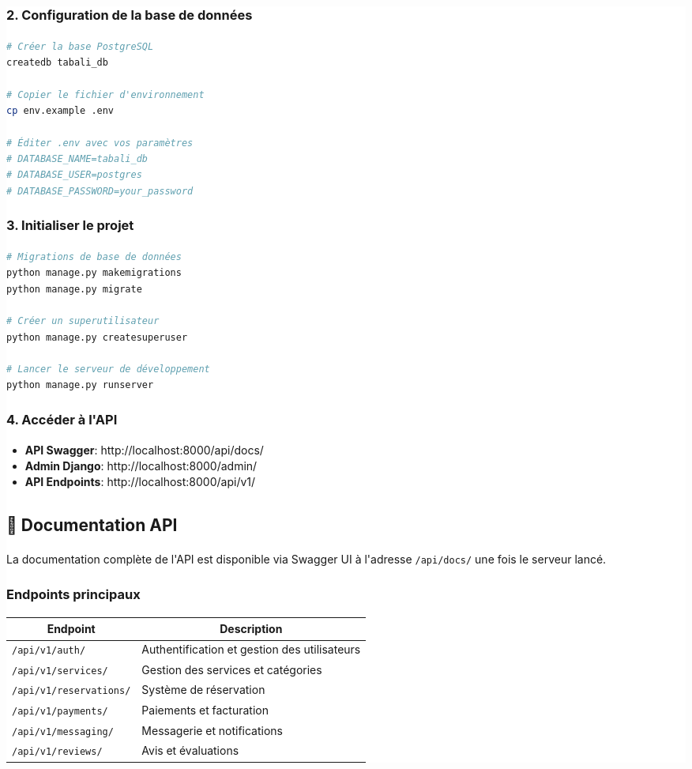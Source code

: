### 2. Configuration de la base de données
```bash
# Créer la base PostgreSQL
createdb tabali_db

# Copier le fichier d'environnement
cp env.example .env

# Éditer .env avec vos paramètres
# DATABASE_NAME=tabali_db
# DATABASE_USER=postgres
# DATABASE_PASSWORD=your_password
```

### 3. Initialiser le projet
```bash
# Migrations de base de données
python manage.py makemigrations
python manage.py migrate

# Créer un superutilisateur
python manage.py createsuperuser

# Lancer le serveur de développement
python manage.py runserver
```

### 4. Accéder à l'API
- **API Swagger**: http://localhost:8000/api/docs/
- **Admin Django**: http://localhost:8000/admin/
- **API Endpoints**: http://localhost:8000/api/v1/

## 📖 Documentation API

La documentation complète de l'API est disponible via Swagger UI à l'adresse `/api/docs/` une fois le serveur lancé.

### Endpoints principaux

| Endpoint | Description |
|----------|-------------|
| `/api/v1/auth/` | Authentification et gestion des utilisateurs |
| `/api/v1/services/` | Gestion des services et catégories |
| `/api/v1/reservations/` | Système de réservation |
| `/api/v1/payments/` | Paiements et facturation |
| `/api/v1/messaging/` | Messagerie et notifications |
| `/api/v1/reviews/` | Avis et évaluations |
